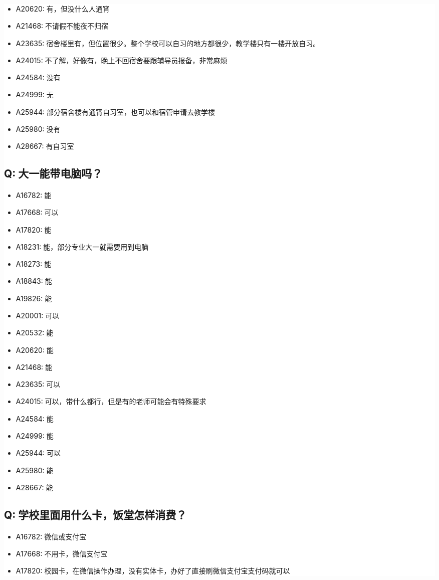 - A20620: 有，但没什么人通宵

- A21468: 不请假不能夜不归宿

- A23635: 宿舍楼里有，但位置很少。整个学校可以自习的地方都很少，教学楼只有一楼开放自习。

- A24015: 不了解，好像有，晚上不回宿舍要跟辅导员报备，非常麻烦

- A24584: 没有

- A24999: 无

- A25944: 部分宿舍楼有通宵自习室，也可以和宿管申请去教学楼

- A25980: 没有

- A28667: 有自习室

## Q: 大一能带电脑吗？

- A16782: 能

- A17668: 可以

- A17820: 能

- A18231: 能，部分专业大一就需要用到电脑

- A18273: 能

- A18843: 能

- A19826: 能

- A20001: 可以

- A20532: 能

- A20620: 能

- A21468: 能

- A23635: 可以

- A24015: 可以，带什么都行，但是有的老师可能会有特殊要求

- A24584: 能

- A24999: 能

- A25944: 可以

- A25980: 能

- A28667: 能

## Q: 学校里面用什么卡，饭堂怎样消费？

- A16782: 微信或支付宝

- A17668: 不用卡，微信支付宝

- A17820: 校园卡，在微信操作办理，没有实体卡，办好了直接刷微信支付宝支付码就可以
